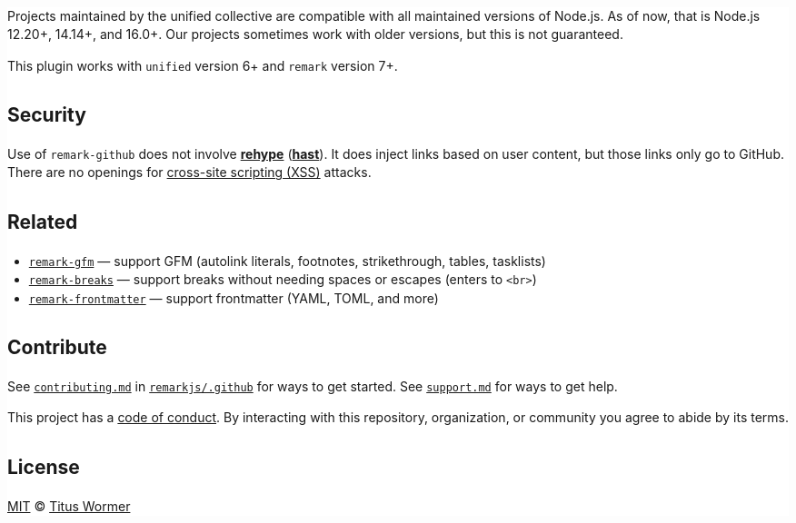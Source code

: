 Projects maintained by the unified collective are compatible with all maintained
versions of Node.js. As of now, that is Node.js 12.20+, 14.14+, and 16.0+. Our
projects sometimes work with older versions, but this is not guaranteed.

This plugin works with `unified` version 6+ and `remark` version 7+.

## Security

Use of `remark-github` does not involve [**rehype**][rehype] ([**hast**][hast]).
It does inject links based on user content, but those links only go to GitHub.
There are no openings for [cross-site scripting (XSS)][xss] attacks.

## Related

- [`remark-gfm`][remark-gfm] — support GFM (autolink literals, footnotes,
  strikethrough, tables, tasklists)
- [`remark-breaks`][remark-breaks] — support breaks without needing spaces or
  escapes (enters to `<br>`)
- [`remark-frontmatter`][remark-frontmatter] — support frontmatter (YAML, TOML,
  and more)

## Contribute

See [`contributing.md`][contributing] in [`remarkjs/.github`][health] for ways
to get started. See [`support.md`][support] for ways to get help.

This project has a [code of conduct][coc]. By interacting with this repository,
organization, or community you agree to abide by its terms.

## License

[MIT][license] © [Titus Wormer][author]



[build-badge]: https://github.com/remarkjs/remark-github/workflows/main/badge.svg
[build]: https://github.com/remarkjs/remark-github/actions
[coverage-badge]: https://img.shields.io/codecov/c/github/remarkjs/remark-github.svg
[coverage]: https://codecov.io/github/remarkjs/remark-github
[downloads-badge]: https://img.shields.io/npm/dm/remark-github.svg
[downloads]: https://www.npmjs.com/package/remark-github
[size-badge]: https://img.shields.io/bundlephobia/minzip/remark-github.svg
[size]: https://bundlephobia.com/result?p=remark-github
[sponsors-badge]: https://opencollective.com/unified/sponsors/badge.svg
[backers-badge]: https://opencollective.com/unified/backers/badge.svg
[collective]: https://opencollective.com/unified
[chat-badge]: https://img.shields.io/badge/chat-discussions-success.svg
[chat]: https://github.com/remarkjs/remark/discussions
[npm]: https://docs.npmjs.com/cli/install
[skypack]: https://www.skypack.dev
[health]: https://github.com/remarkjs/.github
[contributing]: https://github.com/remarkjs/.github/blob/HEAD/contributing.md
[support]: https://github.com/remarkjs/.github/blob/HEAD/support.md
[coc]: https://github.com/remarkjs/.github/blob/HEAD/code-of-conduct.md
[license]: license
[author]: https://wooorm.com
[remark]: https://github.com/remarkjs/remark
[unified]: https://github.com/unifiedjs/unified
[writing-on-github]: https://docs.github.com/en/github/writing-on-github#references
[sha]: https://github.com/remarkjs/remark-github/commit/1f2a4fb8f88a0a98ea9d0c0522cd538a9898f921
[sha-range]: https://github.com/wooorm/remark/compare/e2acebc...2aa9311
[issue]: https://github.com/remarkjs/remark-github/issues/1
[mention]: https://github.com/wooorm
[xss]: https://en.wikipedia.org/wiki/Cross-site_scripting
[typescript]: https://www.typescriptlang.org
[rehype]: https://github.com/rehypejs/rehype
[hast]: https://github.com/syntax-tree/hast
[remark-gfm]: https://github.com/remarkjs/remark-gfm
[remark-breaks]: https://github.com/remarkjs/remark-breaks
[remark-frontmatter]: https://github.com/remarkjs/remark-frontmatter
